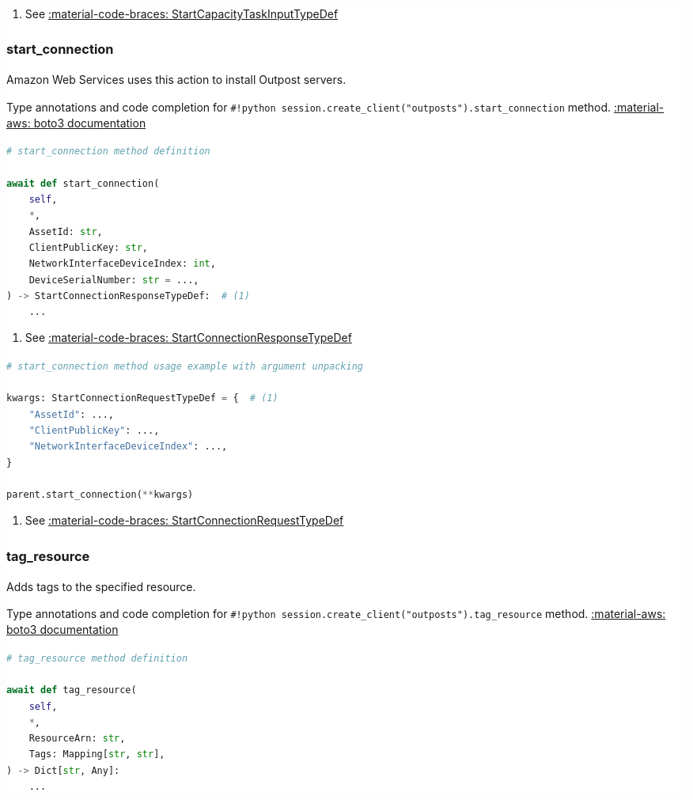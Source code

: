 1. See [:material-code-braces: StartCapacityTaskInputTypeDef](./type_defs.md#startcapacitytaskinputtypedef)

### start\_connection

Amazon Web Services uses this action to install Outpost servers.

Type annotations and code completion for `#!python session.create_client("outposts").start_connection` method.
[:material-aws: boto3 documentation](https://boto3.amazonaws.com/v1/documentation/api/latest/reference/services/outposts/client/start_connection.html)

```python
# start_connection method definition

await def start_connection(
    self,
    *,
    AssetId: str,
    ClientPublicKey: str,
    NetworkInterfaceDeviceIndex: int,
    DeviceSerialNumber: str = ...,
) -> StartConnectionResponseTypeDef:  # (1)
    ...
```

1. See [:material-code-braces: StartConnectionResponseTypeDef](./type_defs.md#startconnectionresponsetypedef)


```python
# start_connection method usage example with argument unpacking

kwargs: StartConnectionRequestTypeDef = {  # (1)
    "AssetId": ...,
    "ClientPublicKey": ...,
    "NetworkInterfaceDeviceIndex": ...,
}

parent.start_connection(**kwargs)
```

1. See [:material-code-braces: StartConnectionRequestTypeDef](./type_defs.md#startconnectionrequesttypedef)

### tag\_resource

Adds tags to the specified resource.

Type annotations and code completion for `#!python session.create_client("outposts").tag_resource` method.
[:material-aws: boto3 documentation](https://boto3.amazonaws.com/v1/documentation/api/latest/reference/services/outposts/client/tag_resource.html)

```python
# tag_resource method definition

await def tag_resource(
    self,
    *,
    ResourceArn: str,
    Tags: Mapping[str, str],
) -> Dict[str, Any]:
    ...
```
